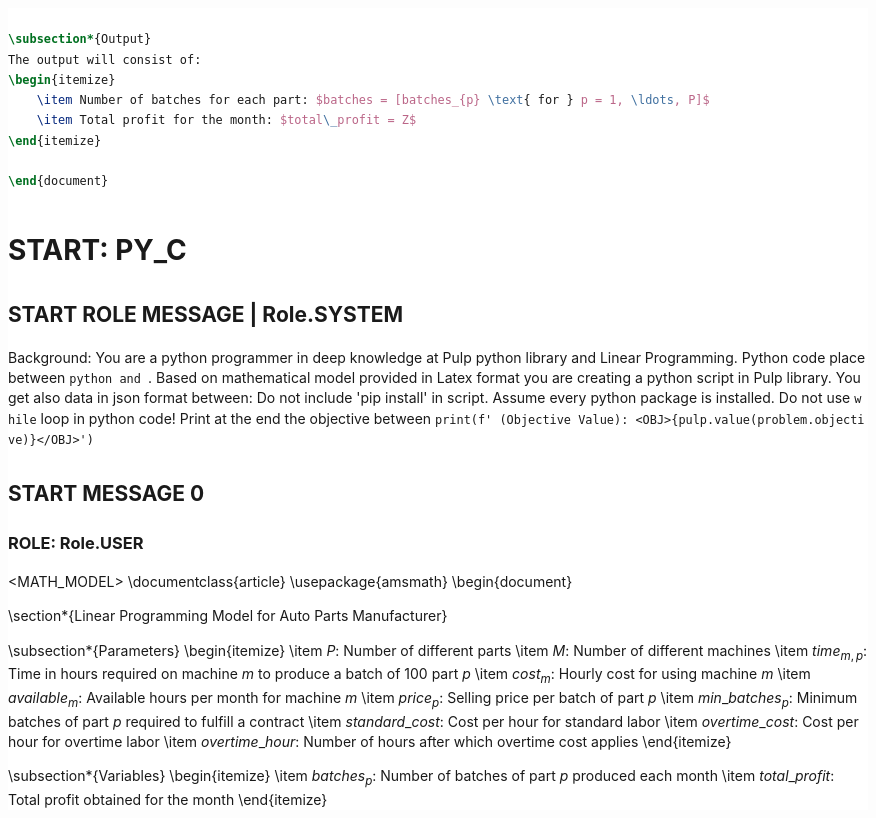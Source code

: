 ```latex

\subsection*{Output}
The output will consist of:
\begin{itemize}
    \item Number of batches for each part: $batches = [batches_{p} \text{ for } p = 1, \ldots, P]$
    \item Total profit for the month: $total\_profit = Z$
\end{itemize}

\end{document}
```

# START: PY_C 
## START ROLE MESSAGE | Role.SYSTEM 
Background: You are a python programmer in deep knowledge at Pulp python library and Linear Programming. Python code place between ```python and ```. Based on mathematical model provided in Latex format you are creating a python script in Pulp library. You get also data in json format between: <DATA></DATA> Do not include 'pip install' in script. Assume every python package is installed. Do not use `while` loop in python code! Print at the end the objective between <OBJ></OBJ> `print(f' (Objective Value): <OBJ>{pulp.value(problem.objective)}</OBJ>')` 
## START MESSAGE 0 
### ROLE: Role.USER
<MATH_MODEL>
\documentclass{article}
\usepackage{amsmath}
\begin{document}

\section*{Linear Programming Model for Auto Parts Manufacturer}

\subsection*{Parameters}
\begin{itemize}
    \item $P$: Number of different parts
    \item $M$: Number of different machines
    \item $time_{m,p}$: Time in hours required on machine $m$ to produce a batch of 100 part $p$
    \item $cost_{m}$: Hourly cost for using machine $m$
    \item $available_{m}$: Available hours per month for machine $m$
    \item $price_{p}$: Selling price per batch of part $p$
    \item $min\_batches_{p}$: Minimum batches of part $p$ required to fulfill a contract
    \item $standard\_cost$: Cost per hour for standard labor
    \item $overtime\_cost$: Cost per hour for overtime labor
    \item $overtime\_hour$: Number of hours after which overtime cost applies
\end{itemize}

\subsection*{Variables}
\begin{itemize}
    \item $batches_{p}$: Number of batches of part $p$ produced each month
    \item $total\_profit$: Total profit obtained for the month
\end{itemize}
